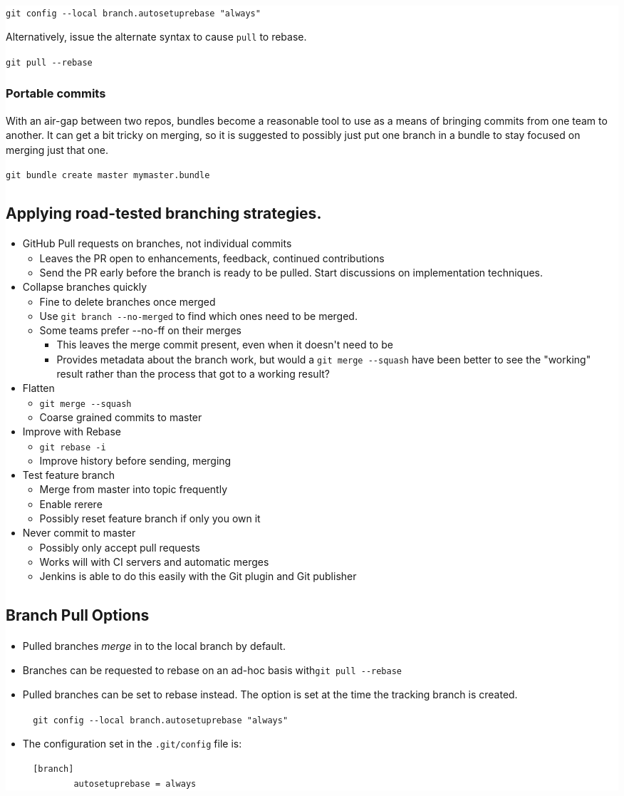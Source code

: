     git config --local branch.autosetuprebase "always"

Alternatively, issue the alternate syntax to cause `pull` to rebase.

    git pull --rebase

### Portable commits
With an air-gap between two repos, bundles become a reasonable tool to use as a means of bringing commits from one team to another. It can get a bit tricky on merging, so it is suggested to possibly just put one branch in a bundle to stay focused on merging just that one.

    git bundle create master mymaster.bundle

## Applying road-tested branching strategies.
* GitHub Pull requests on branches, not individual commits
    * Leaves the PR open to enhancements, feedback, continued contributions
    * Send the PR early before the branch is ready to be pulled. Start discussions on implementation techniques.
* Collapse branches quickly
    * Fine to delete branches once merged
    * Use `git branch --no-merged` to find which ones need to be merged.
    * Some teams prefer --no-ff on their merges
        * This leaves the merge commit present, even when it doesn't need to be
        * Provides metadata about the branch work, but would a `git merge --squash` have been better to see the "working" result rather than the process that got to a working result?
* Flatten
    * `git merge --squash`
    * Coarse grained commits to master
* Improve with Rebase
    * `git rebase -i`
    * Improve history before sending, merging
* Test feature branch
    * Merge from master into topic frequently
    * Enable rerere
    * Possibly reset feature branch if only you own it
* Never commit to master
    * Possibly only accept pull requests
    * Works will with CI servers and automatic merges
    * Jenkins is able to do this easily with the Git plugin and Git publisher

## Branch Pull Options
* Pulled branches _merge_ in to the local branch by default.
* Branches can be requested to rebase on an ad-hoc basis with`git pull --rebase`
* Pulled branches can be set to rebase instead. The option is set at the time the tracking branch is created.

        git config --local branch.autosetuprebase "always"

* The configuration set in the `.git/config` file is:

        [branch]
                autosetuprebase = always
